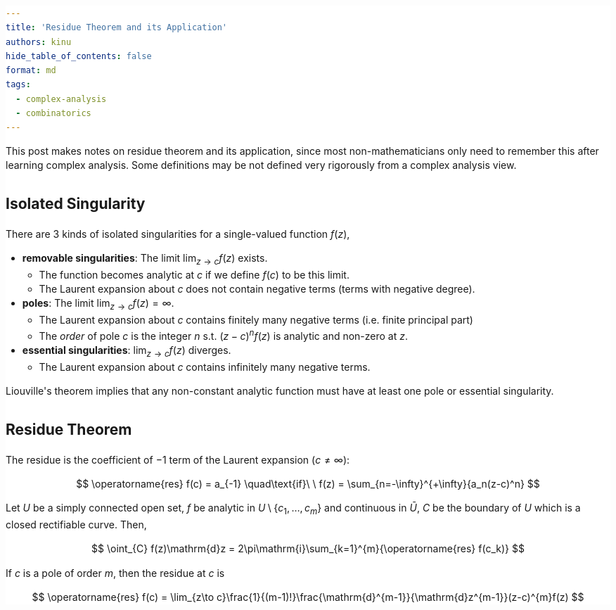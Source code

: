 ```yaml
---
title: 'Residue Theorem and its Application'
authors: kinu
hide_table_of_contents: false
format: md
tags:
  - complex-analysis
  - combinatorics
---
```


This post makes notes on residue theorem and its application,
since most non-mathematicians only need to remember this after learning complex analysis.
Some definitions may be not defined very rigorously from a complex analysis view.



## Isolated Singularity

There are 3 kinds of isolated singularities for a single-valued function $f(z)$,
- **removable singularities**: The limit $\lim_{z\to c}f(z)$ exists.
  - The function becomes analytic at $c$ if we define $f(c)$ to be this limit.
  - The Laurent expansion about $c$ does not contain negative terms (terms with negative degree).
- **poles**: The limit $\lim_{z\to c}f(z) = \infty$.
  - The Laurent expansion about $c$ contains finitely many negative terms (i.e. finite principal part)
  - The *order* of pole $c$ is the integer $n$ s.t. $(z-c)^nf(z)$ is analytic and non-zero at $z$.
- **essential singularities**: $\lim_{z\to c}f(z)$ diverges.
  - The Laurent expansion about $c$ contains infinitely many negative terms.

Liouville's theorem implies that any non-constant analytic function must have at least one pole or essential singularity.

## Residue Theorem

The residue is the coefficient of $-1$ term of the Laurent expansion ($c\neq\infty$):

$$
\operatorname{res} f(c) = a_{-1} \quad\text{if}\ \ f(z) = \sum_{n=-\infty}^{+\infty}{a_n(z-c)^n}
$$

Let $U$ be a simply connected open set, $f$ be analytic in $U\setminus\{c_1,\ldots,c_m\}$ and continuous in $\bar{U}$,
$C$ be the boundary of $U$ which is a closed rectifiable curve.
Then,

$$
\oint_{C} f(z)\mathrm{d}z = 2\pi\mathrm{i}\sum_{k=1}^{m}{\operatorname{res} f(c_k)}
$$

If $c$ is a pole of order $m$, then the residue at $c$ is

$$
\operatorname{res} f(c) = \lim_{z\to c}\frac{1}{(m-1)!}\frac{\mathrm{d}^{m-1}}{\mathrm{d}z^{m-1}}(z-c)^{m}f(z)
$$
